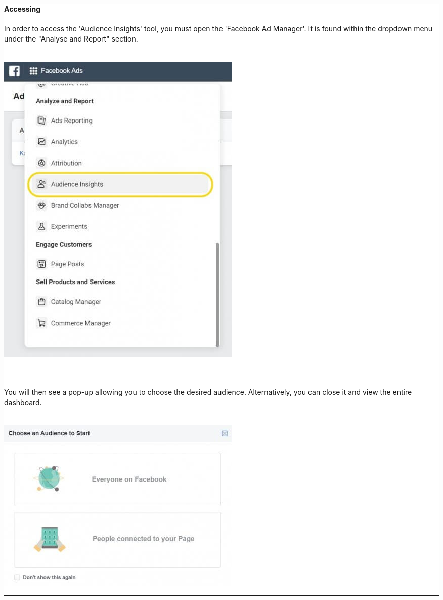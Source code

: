 #### Accessing
In order to access the 'Audience Insights' tool, you must open the 'Facebook Ad Manager'. It is found within the dropdown menu under the "Analyse and Report" section.

\
![Open Audience Insights](./images/audience-insights/open.jpg)

\
\
You will then see a pop-up allowing you to choose the desired audience. Alternatively, you can close it and view the entire dashboard.

\
![Audience Insight Categories](./images/audience-insights/category.jpg)

---